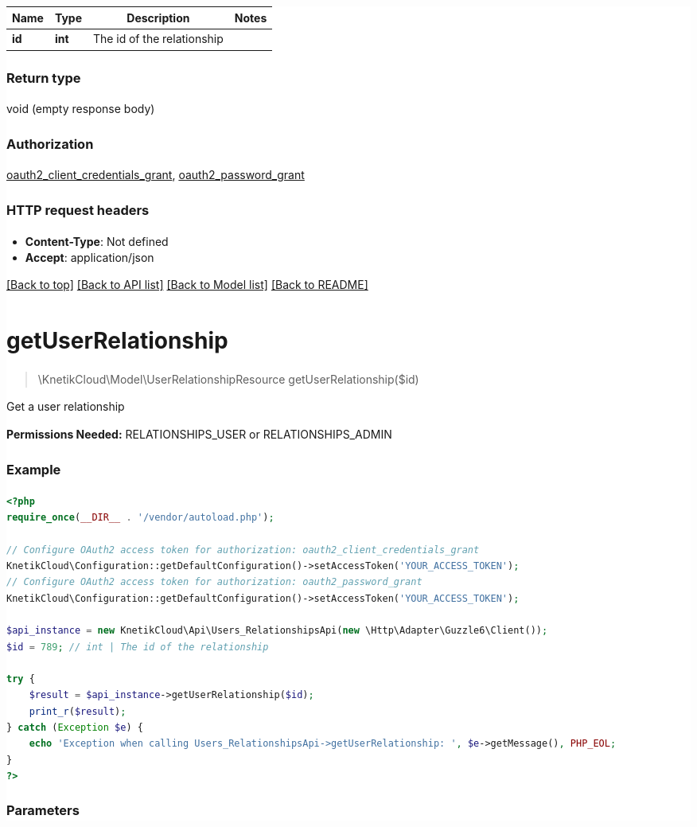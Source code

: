 Name | Type | Description  | Notes
------------- | ------------- | ------------- | -------------
 **id** | **int**| The id of the relationship |

### Return type

void (empty response body)

### Authorization

[oauth2_client_credentials_grant](../../README.md#oauth2_client_credentials_grant), [oauth2_password_grant](../../README.md#oauth2_password_grant)

### HTTP request headers

 - **Content-Type**: Not defined
 - **Accept**: application/json

[[Back to top]](#) [[Back to API list]](../../README.md#documentation-for-api-endpoints) [[Back to Model list]](../../README.md#documentation-for-models) [[Back to README]](../../README.md)

# **getUserRelationship**
> \KnetikCloud\Model\UserRelationshipResource getUserRelationship($id)

Get a user relationship

<b>Permissions Needed:</b> RELATIONSHIPS_USER or RELATIONSHIPS_ADMIN

### Example
```php
<?php
require_once(__DIR__ . '/vendor/autoload.php');

// Configure OAuth2 access token for authorization: oauth2_client_credentials_grant
KnetikCloud\Configuration::getDefaultConfiguration()->setAccessToken('YOUR_ACCESS_TOKEN');
// Configure OAuth2 access token for authorization: oauth2_password_grant
KnetikCloud\Configuration::getDefaultConfiguration()->setAccessToken('YOUR_ACCESS_TOKEN');

$api_instance = new KnetikCloud\Api\Users_RelationshipsApi(new \Http\Adapter\Guzzle6\Client());
$id = 789; // int | The id of the relationship

try {
    $result = $api_instance->getUserRelationship($id);
    print_r($result);
} catch (Exception $e) {
    echo 'Exception when calling Users_RelationshipsApi->getUserRelationship: ', $e->getMessage(), PHP_EOL;
}
?>
```

### Parameters
